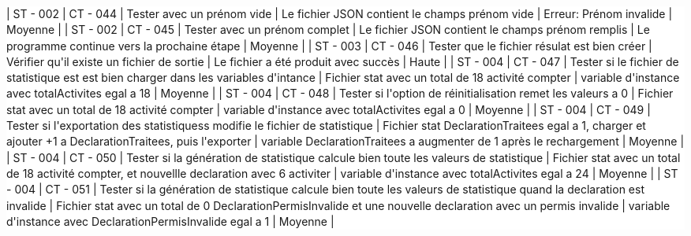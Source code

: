 | ST - 002                        | CT - 044                    | Tester avec un prénom vide                                                                                                  | Le fichier JSON contient le champs prénom vide                                                                                         | Erreur: Prénom invalide                                                                                                                              | Moyenne  |
| ST - 002                        | CT - 045                    | Tester avec un prénom complet                                                                                               | Le fichier JSON contient le champs prénom remplis                                                                                      | Le programme continue vers la prochaine étape                                                                                                        | Moyenne  |
| ST - 003                        | CT - 046                    | Tester que le fichier résulat est bien créer                                                                                | Vérifier qu'il existe un fichier de sortie                                                                                             | Le fichier a été produit avec succès                                                                                                                 | Haute    |
| ST - 004                        | CT - 047                    | Tester si le fichier de statistique est est bien charger dans les variables d'intance                                       | Fichier stat avec un total de 18 activité compter                                                                                      | variable d'instance avec totalActivites egal a 18                                                                                                    | Moyenne  |
| ST - 004                        | CT - 048                    | Tester si l'option de réinitialisation remet les valeurs a 0                                                                | Fichier stat avec un total de 18 activité compter                                                                                      | variable d'instance avec totalActivites egal a 0                                                                                                     | Moyenne  |
| ST - 004                        | CT - 049                    | Tester si l'exportation des statistiquess modifie le fichier de statistique                                                 | Fichier stat DeclarationTraitees egal a 1, charger et ajouter +1 a DeclarationTraitees, puis l'exporter                                | variable DeclarationTraitees a augmenter de 1 après le rechargement                                                                                  | Moyenne  |
| ST - 004                        | CT - 050                    | Tester si la génération de statistique calcule bien toute les valeurs de statistique                                        | Fichier stat avec un total de 18 activité compter, et nouvellle declaration avec 6 activiter                                           | variable d'instance avec totalActivites egal a 24                                                                                                    | Moyenne  |
| ST - 004                        | CT - 051                    | Tester si la génération de statistique calcule bien toute les valeurs de statistique quand la declaration est invalide      | Fichier stat avec un total de 0 DeclarationPermisInvalide et une nouvelle declaration avec un permis invalide                          | variable d'instance avec DeclarationPermisInvalide egal a 1                                                                                          | Moyenne  |                                      